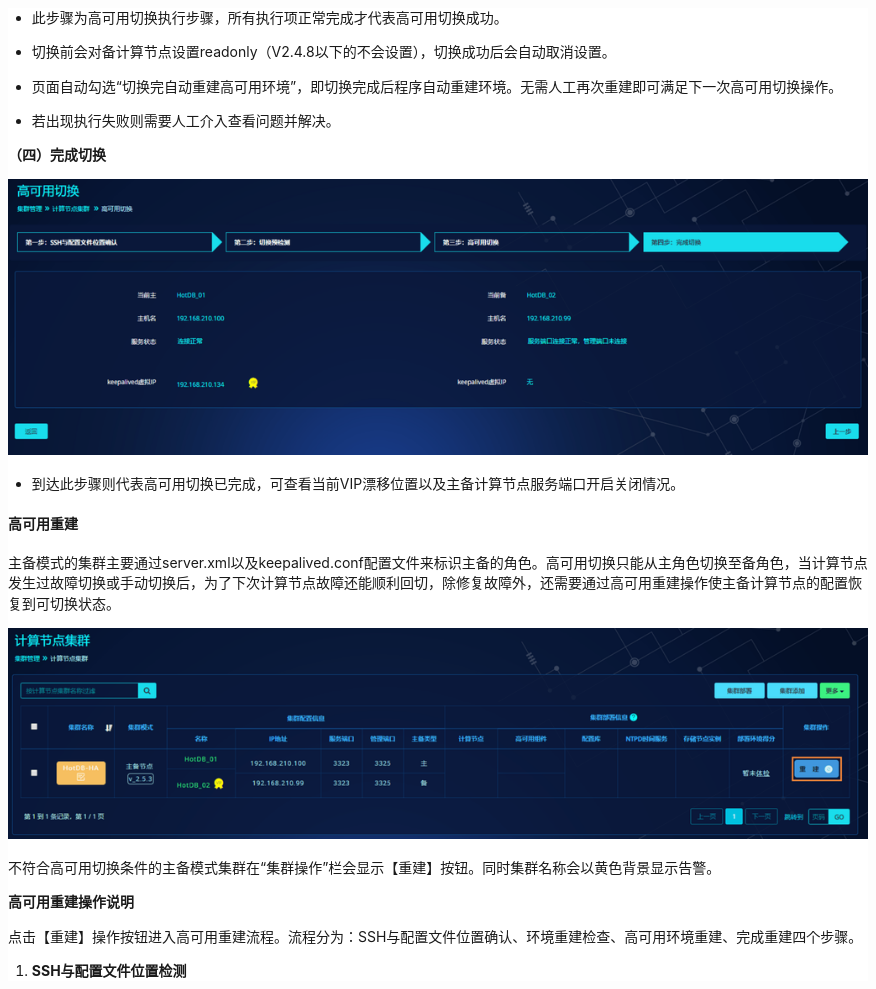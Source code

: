 - 此步骤为高可用切换执行步骤，所有执行项正常完成才代表高可用切换成功。

- 切换前会对备计算节点设置readonly（V2.4.8以下的不会设置），切换成功后会自动取消设置。

- 页面自动勾选“切换完自动重建高可用环境”，即切换完成后程序自动重建环境。无需人工再次重建即可满足下一次高可用切换操作。

- 若出现执行失败则需要人工介入查看问题并解决。

**（四）完成切换**

![2images-30](../../assets/img/zh/2-management-platform/2images-30.png)

- 到达此步骤则代表高可用切换已完成，可查看当前VIP漂移位置以及主备计算节点服务端口开启关闭情况。

#### 高可用重建

主备模式的集群主要通过server.xml以及keepalived.conf配置文件来标识主备的角色。高可用切换只能从主角色切换至备角色，当计算节点发生过故障切换或手动切换后，为了下次计算节点故障还能顺利回切，除修复故障外，还需要通过高可用重建操作使主备计算节点的配置恢复到可切换状态。

![2images-31](../../assets/img/zh/2-management-platform/2images-31.png)

不符合高可用切换条件的主备模式集群在“集群操作”栏会显示【重建】按钮。同时集群名称会以黄色背景显示告警。

**高可用重建操作说明**

点击【重建】操作按钮进入高可用重建流程。流程分为：SSH与配置文件位置确认、环境重建检查、高可用环境重建、完成重建四个步骤。

1)  **SSH与配置文件位置检测**
